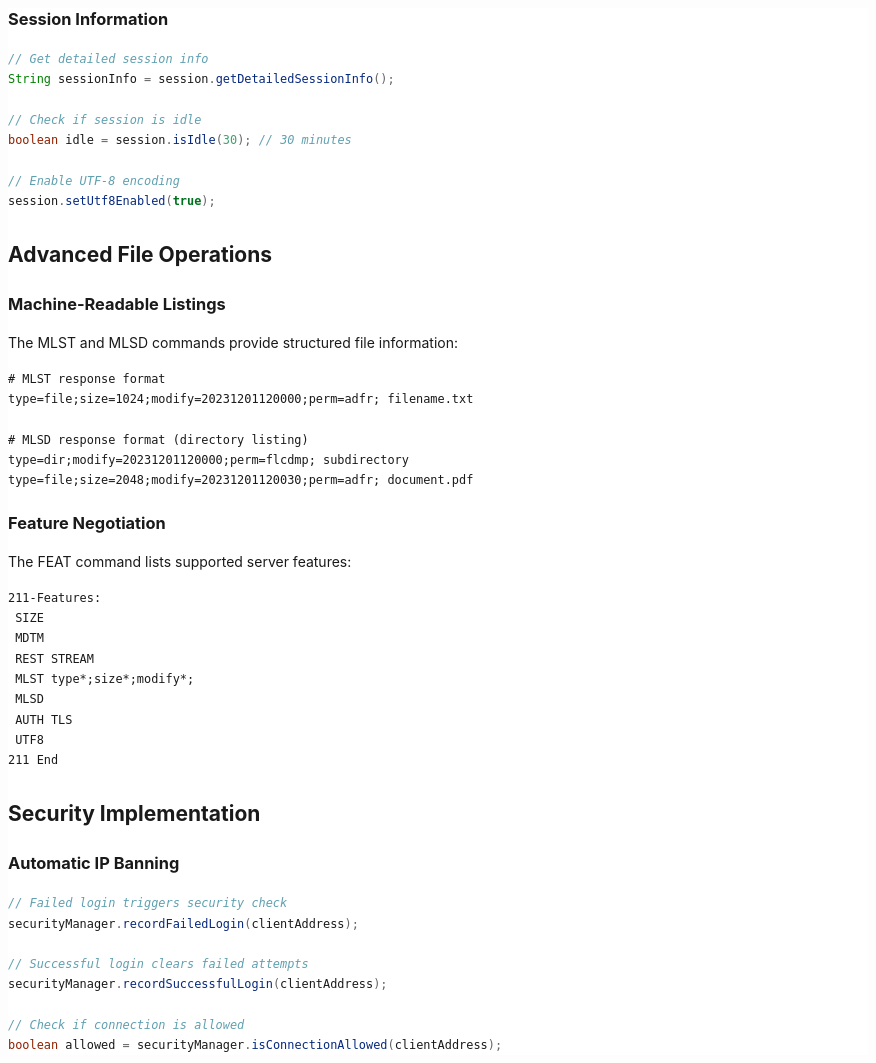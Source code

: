 ### Session Information
```java
// Get detailed session info
String sessionInfo = session.getDetailedSessionInfo();

// Check if session is idle
boolean idle = session.isIdle(30); // 30 minutes

// Enable UTF-8 encoding
session.setUtf8Enabled(true);
```

## Advanced File Operations

### Machine-Readable Listings
The MLST and MLSD commands provide structured file information:

```
# MLST response format
type=file;size=1024;modify=20231201120000;perm=adfr; filename.txt

# MLSD response format (directory listing)
type=dir;modify=20231201120000;perm=flcdmp; subdirectory
type=file;size=2048;modify=20231201120030;perm=adfr; document.pdf
```

### Feature Negotiation
The FEAT command lists supported server features:

```
211-Features:
 SIZE
 MDTM
 REST STREAM
 MLST type*;size*;modify*;
 MLSD
 AUTH TLS
 UTF8
211 End
```

## Security Implementation

### Automatic IP Banning
```java
// Failed login triggers security check
securityManager.recordFailedLogin(clientAddress);

// Successful login clears failed attempts
securityManager.recordSuccessfulLogin(clientAddress);

// Check if connection is allowed
boolean allowed = securityManager.isConnectionAllowed(clientAddress);
```
